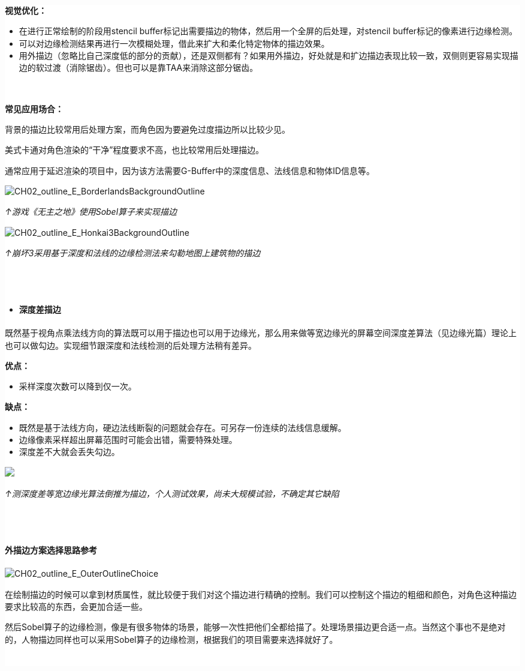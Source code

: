 **视觉优化：**

- 在进行正常绘制的阶段用stencil buffer标记出需要描边的物体，然后用一个全屏的后处理，对stencil buffer标记的像素进行边缘检测。
- 可以对边缘检测结果再进行一次模糊处理，借此来扩大和柔化特定物体的描边效果。
- 用外描边（忽略比自己深度低的部分的贡献），还是双侧都有？如果用外描边，好处就是和扩边描边表现比较一致，双侧则更容易实现描边的软过渡（消除锯齿）。但也可以是靠TAA来消除这部分锯齿。

 <br>

**常见应用场合：**

背景的描边比较常用后处理方案，而角色因为要避免过度描边所以比较少见。

美式卡通对角色渲染的“干净”程度要求不高，也比较常用后处理描边。

通常应用于延迟渲染的项目中，因为该方法需要G-Buffer中的深度信息、法线信息和物体ID信息等。

![CH02_outline_E_BorderlandsBackgroundOutline](../imgs/CH02_outline_E_BorderlandsBackgroundOutline.jpg)

*↑游戏《无主之地》使用Sobel算子来实现描边*

![CH02_outline_E_Honkai3BackgroundOutline](../imgs/CH02_outline_E_Honkai3BackgroundOutline.jpg)

*↑崩坏3采用基于深度和法线的边缘检测法来勾勒地图上建筑物的描边*

<br>

<br>

- #### 深度差描边

既然基于视角点乘法线方向的算法既可以用于描边也可以用于边缘光，那么用来做等宽边缘光的屏幕空间深度差算法（见边缘光篇）理论上也可以做勾边。实现细节跟深度和法线检测的后处理方法稍有差异。

**优点：**

- 采样深度次数可以降到仅一次。

**缺点：**

- 既然是基于法线方向，硬边法线断裂的问题就会存在。可另存一份连续的法线信息缓解。
- 边缘像素采样超出屏幕范围时可能会出错，需要特殊处理。
- 深度差不大就会丢失勾边。

![](../imgs/CH02_outline_E_GenshinRimTestOutline.jpg)

*↑测深度差等宽边缘光算法倒推为描边，个人测试效果，尚未大规模试验，不确定其它缺陷*

<br>

<br>

#### 外描边方案选择思路参考

![CH02_outline_E_OuterOutlineChoice](../imgs/CH02_outline_E_OuterOutlineChoice.png)

在绘制描边的时候可以拿到材质属性，就比较便于我们对这个描边进行精确的控制。我们可以控制这个描边的粗细和颜色，对角色这种描边要求比较高的东西，会更加合适一些。

然后Sobel算子的边缘检测，像是有很多物体的场景，能够一次性把他们全都给描了。处理场景描边更合适一点。当然这个事也不是绝对的，人物描边同样也可以采用Sobel算子的边缘检测，根据我们的项目需要来选择就好了。

<br>
